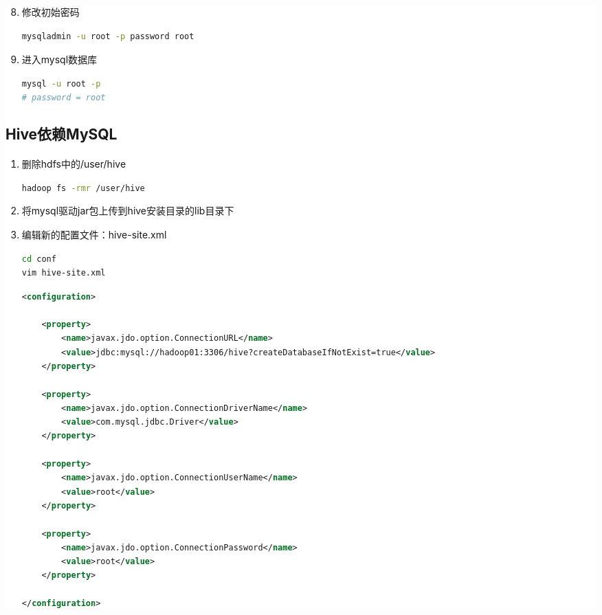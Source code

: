 8. 修改初始密码

    ```bash
    mysqladmin -u root -p password root
    ```

9. 进入mysql数据库

    ```bash
    mysql -u root -p
    # password = root
    ```

## Hive依赖MySQL

1. 删除hdfs中的/user/hive
    
    ```bash
    hadoop fs -rmr /user/hive
    ```

2. 将mysql驱动jar包上传到hive安装目录的lib目录下

3. 编辑新的配置文件：hive-site.xml

    ```bash
    cd conf
    vim hive-site.xml
    ```

    ```xml
    <configuration>
    
        <property>
            <name>javax.jdo.option.ConnectionURL</name>
            <value>jdbc:mysql://hadoop01:3306/hive?createDatabaseIfNotExist=true</value>
        </property>
        
        <property>
            <name>javax.jdo.option.ConnectionDriverName</name>
            <value>com.mysql.jdbc.Driver</value>
        </property>
        
        <property>
            <name>javax.jdo.option.ConnectionUserName</name> 
            <value>root</value>
        </property>
        
        <property>
            <name>javax.jdo.option.ConnectionPassword</name>
            <value>root</value>
        </property>
    
    </configuration>
    ```
